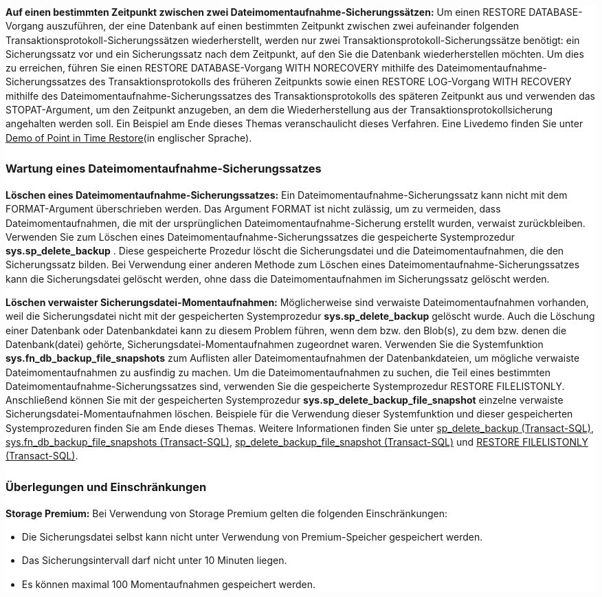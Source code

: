  **Auf einen bestimmten Zeitpunkt zwischen zwei Dateimomentaufnahme-Sicherungssätzen:** Um einen RESTORE DATABASE-Vorgang auszuführen, der eine Datenbank auf einen bestimmten Zeitpunkt zwischen zwei aufeinander folgenden Transaktionsprotokoll-Sicherungssätzen wiederherstellt, werden nur zwei Transaktionsprotokoll-Sicherungssätze benötigt: ein Sicherungssatz vor und ein Sicherungssatz nach dem Zeitpunkt, auf den Sie die Datenbank wiederherstellen möchten. Um dies zu erreichen, führen Sie einen RESTORE DATABASE-Vorgang WITH NORECOVERY mithilfe des Dateimomentaufnahme-Sicherungssatzes des Transaktionsprotokolls des früheren Zeitpunkts sowie einen RESTORE LOG-Vorgang WITH RECOVERY mithilfe des Dateimomentaufnahme-Sicherungssatzes des Transaktionsprotokolls des späteren Zeitpunkt aus und verwenden das STOPAT-Argument, um den Zeitpunkt anzugeben, an dem die Wiederherstellung aus der Transaktionsprotokollsicherung angehalten werden soll. Ein Beispiel am Ende dieses Themas veranschaulicht dieses Verfahren. Eine Livedemo finden Sie unter [Demo of Point in Time Restore](https://channel9.msdn.com/Blogs/Windows-Azure/File-Snapshot-Backups-Demo)(in englischer Sprache).  
  
### <a name="file-backup-set-maintenance"></a>Wartung eines Dateimomentaufnahme-Sicherungssatzes  
 **Löschen eines Dateimomentaufnahme-Sicherungssatzes:** Ein Dateimomentaufnahme-Sicherungssatz kann nicht mit dem FORMAT-Argument überschrieben werden. Das Argument FORMAT ist nicht zulässig, um zu vermeiden, dass Dateimomentaufnahmen, die mit der ursprünglichen Dateimomentaufnahme-Sicherung erstellt wurden, verwaist zurückbleiben. Verwenden Sie zum Löschen eines Dateimomentaufnahme-Sicherungssatzes die gespeicherte Systemprozedur **sys.sp_delete_backup** . Diese gespeicherte Prozedur löscht die Sicherungsdatei und die Dateimomentaufnahmen, die den Sicherungssatz bilden. Bei Verwendung einer anderen Methode zum Löschen eines Dateimomentaufnahme-Sicherungssatzes kann die Sicherungsdatei gelöscht werden, ohne dass die Dateimomentaufnahmen im Sicherungssatz gelöscht werden.  
  
 **Löschen verwaister Sicherungsdatei-Momentaufnahmen:** Möglicherweise sind verwaiste Dateimomentaufnahmen vorhanden, weil die Sicherungsdatei nicht mit der gespeicherten Systemprozedur **sys.sp_delete_backup** gelöscht wurde. Auch die Löschung einer Datenbank oder Datenbankdatei kann zu diesem Problem führen, wenn dem bzw. den Blob(s), zu dem bzw. denen die Datenbank(datei) gehörte, Sicherungsdatei-Momentaufnahmen zugeordnet waren. Verwenden Sie die Systemfunktion **sys.fn_db_backup_file_snapshots** zum Auflisten aller Dateimomentaufnahmen der Datenbankdateien, um mögliche verwaiste Dateimomentaufnahmen zu ausfindig zu machen. Um die Dateimomentaufnahmen zu suchen, die Teil eines bestimmten Dateimomentaufnahme-Sicherungssatzes sind, verwenden Sie die gespeicherte Systemprozedur RESTORE FILELISTONLY. Anschließend können Sie mit der gespeicherten Systemprozedur **sys.sp_delete_backup_file_snapshot** einzelne verwaiste Sicherungsdatei-Momentaufnahmen löschen. Beispiele für die Verwendung dieser Systemfunktion und dieser gespeicherten Systemprozeduren finden Sie am Ende dieses Themas. Weitere Informationen finden Sie unter [sp_delete_backup &#40;Transact-SQL&#41;](../../relational-databases/system-stored-procedures/snapshot-backup-sp-delete-backup.md), [sys.fn_db_backup_file_snapshots &#40;Transact-SQL&#41;](../../relational-databases/system-functions/sys-fn-db-backup-file-snapshots-transact-sql.md), [sp_delete_backup_file_snapshot &#40;Transact-SQL&#41;](../../relational-databases/system-stored-procedures/snapshot-backup-sp-delete-backup-file-snapshot.md) und [RESTORE FILELISTONLY &#40;Transact-SQL&#41;](../../t-sql/statements/restore-statements-filelistonly-transact-sql.md).  
  
### <a name="considerations-and-limitations"></a>Überlegungen und Einschränkungen  
 **Storage Premium:** Bei Verwendung von Storage Premium gelten die folgenden Einschränkungen:  
  
-   Die Sicherungsdatei selbst kann nicht unter Verwendung von Premium-Speicher gespeichert werden.  
  
-   Das Sicherungsintervall darf nicht unter 10 Minuten liegen.  
  
-   Es können maximal 100 Momentaufnahmen gespeichert werden.  
  